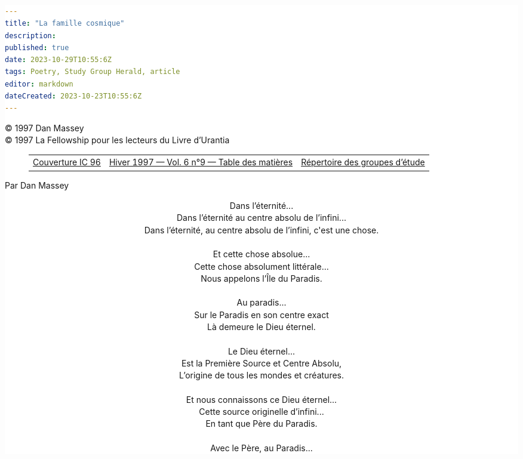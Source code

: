 ```yaml
---
title: "La famille cosmique"
description: 
published: true
date: 2023-10-29T10:55:6Z
tags: Poetry, Study Group Herald, article
editor: markdown
dateCreated: 2023-10-23T10:55:6Z
---
```


<p class="v-card v-sheet theme--light grey lighten-3 px-2">© 1997 Dan Massey<br>© 1997 La Fellowship pour les lecteurs du Livre d’Urantia</p>
<figure class="table chapter-navigator">
  <table>
    <tbody>
      <tr>
        <td>
        <a href="/fr/article/Study_Group_Herald/IC_96_Coverage">
          <span class="mdi mdi-arrow-left-drop-circle"></span><span class="pl-2">Couverture IC 96</span>
        </a>
        </td>
        <td>
        <a href="/fr/index/articles_study_group_herald#hiver-1997-vol-6-n°9">
          <span class="mdi mdi-book-open-variant"></span><span class="pl-2">Hiver 1997 — Vol. 6 n°9 — Table des matières</span>
        </a>
        </td>
        <td>
        <a href="/fr/article/Study_Group_Herald/Study_Group_Directory">
          <span class="pr-2">Répertoire des groupes d’étude</span><span class="mdi mdi-arrow-right-drop-circle"></span>
        </a>
        </td>
      </tr>
    </tbody>
  </table>
</figure>



Par Dan Massey

<p style="text-align: center">
Dans l’éternité...<br>
Dans l’éternité au centre absolu de l’infini...<br>
Dans l’éternité, au centre absolu de l’infini, c'est une chose.<br>
<br>
Et cette chose absolue...<br>
Cette chose absolument littérale...<br>
Nous appelons l’Île du Paradis.<br>
<br>
Au paradis...<br>
Sur le Paradis en son centre exact<br>
Là demeure le Dieu éternel.<br>
<br>
Le Dieu éternel...<br>
Est la Première Source et Centre Absolu, <br>
L’origine de tous les mondes et créatures.<br>
<br>
Et nous connaissons ce Dieu éternel...<br>
Cette source originelle d’infini...<br>
En tant que Père du Paradis.<br>
<br>
Avec le Père, au Paradis...<br>
